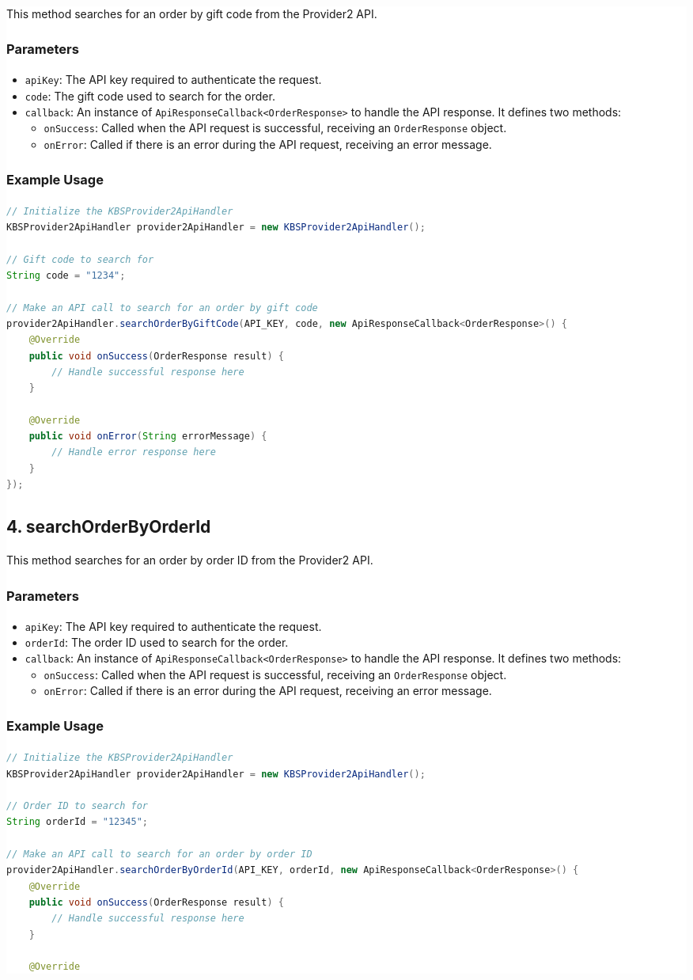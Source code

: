 This method searches for an order by gift code from the Provider2 API.

### Parameters

- `apiKey`: The API key required to authenticate the request.
- `code`: The gift code used to search for the order.
- `callback`: An instance of `ApiResponseCallback<OrderResponse>` to handle the API response. It defines two methods:
  - `onSuccess`: Called when the API request is successful, receiving an `OrderResponse` object.
  - `onError`: Called if there is an error during the API request, receiving an error message.

### Example Usage

```java
// Initialize the KBSProvider2ApiHandler
KBSProvider2ApiHandler provider2ApiHandler = new KBSProvider2ApiHandler();

// Gift code to search for
String code = "1234";

// Make an API call to search for an order by gift code
provider2ApiHandler.searchOrderByGiftCode(API_KEY, code, new ApiResponseCallback<OrderResponse>() {
    @Override
    public void onSuccess(OrderResponse result) {
        // Handle successful response here
    }

    @Override
    public void onError(String errorMessage) {
        // Handle error response here
    }
});
```
## 4. searchOrderByOrderId

This method searches for an order by order ID from the Provider2 API.

### Parameters

- `apiKey`: The API key required to authenticate the request.
- `orderId`: The order ID used to search for the order.
- `callback`: An instance of `ApiResponseCallback<OrderResponse>` to handle the API response. It defines two methods:
  - `onSuccess`: Called when the API request is successful, receiving an `OrderResponse` object.
  - `onError`: Called if there is an error during the API request, receiving an error message.

### Example Usage

```java
// Initialize the KBSProvider2ApiHandler
KBSProvider2ApiHandler provider2ApiHandler = new KBSProvider2ApiHandler();

// Order ID to search for
String orderId = "12345";

// Make an API call to search for an order by order ID
provider2ApiHandler.searchOrderByOrderId(API_KEY, orderId, new ApiResponseCallback<OrderResponse>() {
    @Override
    public void onSuccess(OrderResponse result) {
        // Handle successful response here
    }

    @Override
```